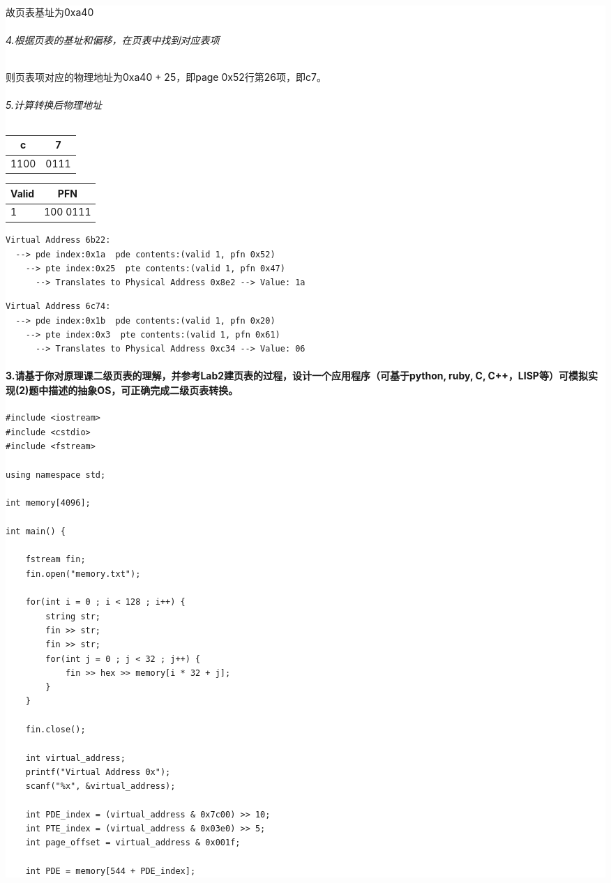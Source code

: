故页表基址为0xa40

###### 4.根据页表的基址和偏移，在页表中找到对应表项

则页表项对应的物理地址为0xa40 + 25，即page 0x52行第26项，即c7。 

###### 5.计算转换后物理地址

| c    | 7    |
| ---- | ---- |
| 1100 | 0111 |

| Valid | PFN     |
| ----- | ------- |
| 1     | 100 0111|

```
Virtual Address 6b22:
  --> pde index:0x1a  pde contents:(valid 1, pfn 0x52)
    --> pte index:0x25  pte contents:(valid 1, pfn 0x47)
      --> Translates to Physical Address 0x8e2 --> Value: 1a
```
```
Virtual Address 6c74:
  --> pde index:0x1b  pde contents:(valid 1, pfn 0x20)
    --> pte index:0x3  pte contents:(valid 1, pfn 0x61)
      --> Translates to Physical Address 0xc34 --> Value: 06
```

#### 3.请基于你对原理课二级页表的理解，并参考Lab2建页表的过程，设计一个应用程序（可基于python, ruby, C, C++，LISP等）可模拟实现(2)题中描述的抽象OS，可正确完成二级页表转换。

```
#include <iostream>
#include <cstdio>
#include <fstream>

using namespace std;

int memory[4096];

int main() {

	fstream fin;
	fin.open("memory.txt");

	for(int i = 0 ; i < 128 ; i++) {
		string str;
		fin >> str;
		fin >> str;
		for(int j = 0 ; j < 32 ; j++) {
			fin >> hex >> memory[i * 32 + j];
		}
	}

	fin.close();

	int virtual_address;
	printf("Virtual Address 0x");
	scanf("%x", &virtual_address);

	int PDE_index = (virtual_address & 0x7c00) >> 10;
	int PTE_index = (virtual_address & 0x03e0) >> 5;
	int page_offset = virtual_address & 0x001f;

	int PDE = memory[544 + PDE_index];
```